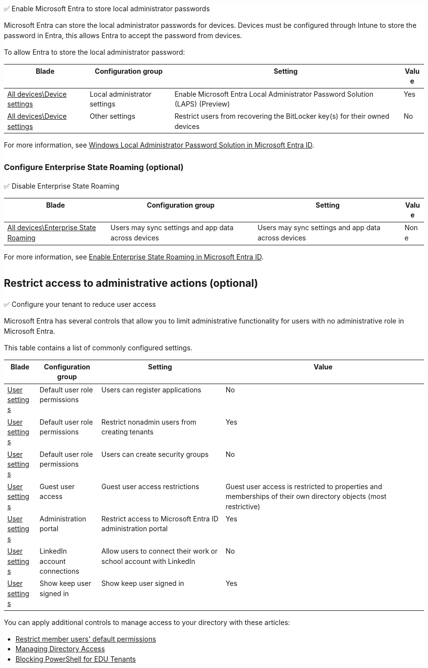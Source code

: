 ✅ Enable Microsoft Entra to store local administrator passwords

Microsoft Entra can store the local administrator passwords for devices. Devices must be configured through Intune to store the password in Entra, this allows Entra to accept the password from devices.

To allow Entra to store the local administrator password:

| Blade | Configuration group | Setting | Value |
| --- | --- | --- | --- |
| [All devices\Device settings](https://entra.microsoft.com/#view/Microsoft_AAD_Devices/DevicesMenuBlade/~/DeviceSettings/menuId/Devices) | Local administrator settings | Enable Microsoft Entra Local Administrator Password Solution (LAPS) (Preview) | Yes |
| [All devices\Device settings](https://entra.microsoft.com/#view/Microsoft_AAD_Devices/DevicesMenuBlade/~/DeviceSettings/menuId/Devices) | Other settings | Restrict users from recovering the BitLocker key(s) for their owned devices | No |

For more information, see [Windows Local Administrator Password Solution in Microsoft Entra ID](/entra/identity/devices/howto-manage-local-admin-passwords).

### Configure Enterprise State Roaming (optional)

✅ Disable Enterprise State Roaming

| Blade | Configuration group | Setting | Value |
| --- | --- | --- | --- |
| [All devices\Enterprise State Roaming](https://entra.microsoft.com/#view/Microsoft_AAD_Devices/DevicesMenuBlade/~/RoamingSettings/menuId/Devices) | Users may sync settings and app data across devices | Users may sync settings and app data across devices | None |

For more information, see [Enable Enterprise State Roaming in Microsoft Entra ID](/entra/identity/devices/enterprise-state-roaming-enable).

## Restrict access to administrative actions (optional)

✅ Configure your tenant to reduce user access

Microsoft Entra has several controls that allow you to limit administrative functionality for users with no administrative role in Microsoft Entra.

This table contains a list of commonly configured settings.

| Blade | Configuration group | Setting | Value |
| --- | --- | --- | --- |
| [User settings](https://entra.microsoft.com/#view/Microsoft_AAD_UsersAndTenants/UserManagementMenuBlade/~/UserSettings/menuId/UserSettings) | Default user role permissions | Users can register applications | No |
| [User settings](https://entra.microsoft.com/#view/Microsoft_AAD_UsersAndTenants/UserManagementMenuBlade/~/UserSettings/menuId/UserSettings) | Default user role permissions | Restrict nonadmin users from creating tenants | Yes |
| [User settings](https://entra.microsoft.com/#view/Microsoft_AAD_UsersAndTenants/UserManagementMenuBlade/~/UserSettings/menuId/UserSettings) | Default user role permissions | Users can create security groups | No |
| [User settings](https://entra.microsoft.com/#view/Microsoft_AAD_UsersAndTenants/UserManagementMenuBlade/~/UserSettings/menuId/UserSettings) | Guest user access | Guest user access restrictions | Guest user access is restricted to properties and memberships of their own directory objects (most restrictive) |
| [User settings](https://entra.microsoft.com/#view/Microsoft_AAD_UsersAndTenants/UserManagementMenuBlade/~/UserSettings/menuId/UserSettings) | Administration portal | Restrict access to Microsoft Entra ID administration portal | Yes |
| [User settings](https://entra.microsoft.com/#view/Microsoft_AAD_UsersAndTenants/UserManagementMenuBlade/~/UserSettings/menuId/UserSettings) | LinkedIn account connections | Allow users to connect their work or school account with LinkedIn | No |
| [User settings](https://entra.microsoft.com/#view/Microsoft_AAD_UsersAndTenants/UserManagementMenuBlade/~/UserSettings/menuId/UserSettings) | Show keep user signed in | Show keep user signed in | Yes |

You can apply additional controls to manage access to your directory with these articles:

- [Restrict member users' default permissions](/entra/fundamentals/users-default-permissions#restrict-member-users-default-permissions)
- [Managing Directory Access](/schooldatasync/sds-and-managing-directory-access)
- [Blocking PowerShell for EDU Tenants](/schooldatasync/blocking-powershell-for-edu)
